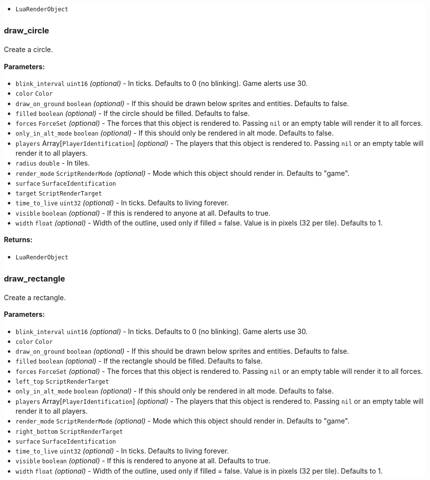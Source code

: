 - `LuaRenderObject`

### draw_circle

Create a circle.

**Parameters:**

- `blink_interval` `uint16` *(optional)* - In ticks. Defaults to 0 (no blinking). Game alerts use 30.
- `color` `Color`
- `draw_on_ground` `boolean` *(optional)* - If this should be drawn below sprites and entities. Defaults to false.
- `filled` `boolean` *(optional)* - If the circle should be filled. Defaults to false.
- `forces` `ForceSet` *(optional)* - The forces that this object is rendered to. Passing `nil` or an empty table will render it to all forces.
- `only_in_alt_mode` `boolean` *(optional)* - If this should only be rendered in alt mode. Defaults to false.
- `players` Array[`PlayerIdentification`] *(optional)* - The players that this object is rendered to. Passing `nil` or an empty table will render it to all players.
- `radius` `double` - In tiles.
- `render_mode` `ScriptRenderMode` *(optional)* - Mode which this object should render in. Defaults to "game".
- `surface` `SurfaceIdentification`
- `target` `ScriptRenderTarget`
- `time_to_live` `uint32` *(optional)* - In ticks. Defaults to living forever.
- `visible` `boolean` *(optional)* - If this is rendered to anyone at all. Defaults to true.
- `width` `float` *(optional)* - Width of the outline, used only if filled = false. Value is in pixels (32 per tile). Defaults to 1.

**Returns:**

- `LuaRenderObject`

### draw_rectangle

Create a rectangle.

**Parameters:**

- `blink_interval` `uint16` *(optional)* - In ticks. Defaults to 0 (no blinking). Game alerts use 30.
- `color` `Color`
- `draw_on_ground` `boolean` *(optional)* - If this should be drawn below sprites and entities. Defaults to false.
- `filled` `boolean` *(optional)* - If the rectangle should be filled. Defaults to false.
- `forces` `ForceSet` *(optional)* - The forces that this object is rendered to. Passing `nil` or an empty table will render it to all forces.
- `left_top` `ScriptRenderTarget`
- `only_in_alt_mode` `boolean` *(optional)* - If this should only be rendered in alt mode. Defaults to false.
- `players` Array[`PlayerIdentification`] *(optional)* - The players that this object is rendered to. Passing `nil` or an empty table will render it to all players.
- `render_mode` `ScriptRenderMode` *(optional)* - Mode which this object should render in. Defaults to "game".
- `right_bottom` `ScriptRenderTarget`
- `surface` `SurfaceIdentification`
- `time_to_live` `uint32` *(optional)* - In ticks. Defaults to living forever.
- `visible` `boolean` *(optional)* - If this is rendered to anyone at all. Defaults to true.
- `width` `float` *(optional)* - Width of the outline, used only if filled = false. Value is in pixels (32 per tile). Defaults to 1.
